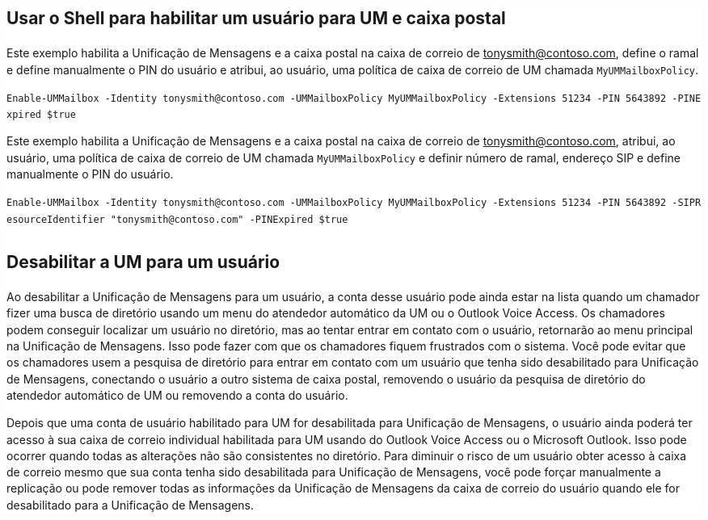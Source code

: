 ## Usar o Shell para habilitar um usuário para UM e caixa postal

Este exemplo habilita a Unificação de Mensagens e a caixa postal na caixa de correio de tonysmith@contoso.com, define o ramal e define manualmente o PIN do usuário e atribui, ao usuário, uma política de caixa de correio de UM chamada `MyUMMailboxPolicy`.

    Enable-UMMailbox -Identity tonysmith@contoso.com -UMMailboxPolicy MyUMMailboxPolicy -Extensions 51234 -PIN 5643892 -PINExpired $true

Este exemplo habilita a Unificação de Mensagens e a caixa postal na caixa de correio de tonysmith@contoso.com, atribui, ao usuário, uma política de caixa de correio de UM chamada `MyUMMailboxPolicy` e definir número de ramal, endereço SIP e define manualmente o PIN do usuário.

    Enable-UMMailbox -Identity tonysmith@contoso.com -UMMailboxPolicy MyUMMailboxPolicy -Extensions 51234 -PIN 5643892 -SIPResourceIdentifier "tonysmith@contoso.com" -PINExpired $true

## Desabilitar a UM para um usuário

Ao desabilitar a Unificação de Mensagens para um usuário, a conta desse usuário pode ainda estar na lista quando um chamador fizer uma busca de diretório usando um menu do atendedor automático da UM ou o Outlook Voice Access. Os chamadores podem conseguir localizar um usuário no diretório, mas ao tentar entrar em contato com o usuário, retornarão ao menu principal na Unificação de Mensagens. Isso pode fazer com que os chamadores fiquem frustrados com o sistema. Você pode evitar que os chamadores usem a pesquisa de diretório para entrar em contato com um usuário que tenha sido desabilitado para Unificação de Mensagens, conectando o usuário a outro sistema de caixa postal, removendo o usuário da pesquisa de diretório do atendedor automático de UM ou removendo a conta do usuário.

Depois que uma conta de usuário habilitado para UM for desabilitada para Unificação de Mensagens, o usuário ainda poderá ter acesso à sua caixa de correio individual habilitada para UM usando do Outlook Voice Access ou o Microsoft Outlook. Isso pode ocorrer quando todas as alterações não são consistentes no diretório. Para diminuir o risco de um usuário obter acesso à caixa de correio mesmo que sua conta tenha sido desabilitada para Unificação de Mensagens, você pode forçar manualmente a replicação ou pode remover todas as informações da Unificação de Mensagens da caixa de correio do usuário quando ele for desabilitado para a Unificação de Mensagens.

